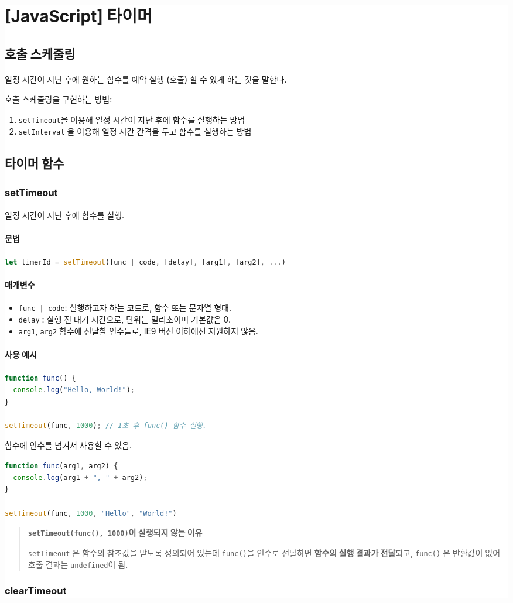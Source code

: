 # [JavaScript] 타이머

## 호출 스케줄링
일정 시간이 지난 후에 원하는 함수를 예약 실행 (호출) 할 수 있게 하는 것을 말한다.

호출 스케줄링을 구현하는 방법:

1. `setTimeout`을 이용해 일정 시간이 지난 후에 함수를 실행하는 방법
2. `setInterval` 을 이용해 일정 시간 간격을 두고 함수를 실행하는 방법

## 타이머 함수
### setTimeout
일정 시간이 지난 후에 함수를 실행.

#### 문법

```javascript
let timerId = setTimeout(func | code, [delay], [arg1], [arg2], ...)
```

#### 매개변수

- `func | code`: 실행하고자 하는 코드로, 함수 또는 문자열 형태.
- `delay` : 실행 전 대기 시간으로, 단위는 밀리초이며 기본값은 0.
- `arg1`, `arg2` 함수에 전달할 인수들로, IE9 버전 이하에선 지원하지 않음.

#### 사용 예시

```javascript
function func() {
  console.log("Hello, World!");
}

setTimeout(func, 1000); // 1초 후 func() 함수 실행.
```

함수에 인수를 넘겨서 사용할 수 있음.

```javascript
function func(arg1, arg2) {
  console.log(arg1 + ", " + arg2);
}

setTimeout(func, 1000, "Hello", "World!")
```

> **`setTimeout(func(), 1000)`이 실행되지 않는 이유**
>
> `setTimeout` 은 함수의 참조값을 받도록 정의되어 있는데 `func()`을 인수로 전달하면 **함수의 실행 결과가 전달**되고, `func()` 은 반환값이 없어 호출 결과는 `undefined`이 됨.

### clearTimeout
